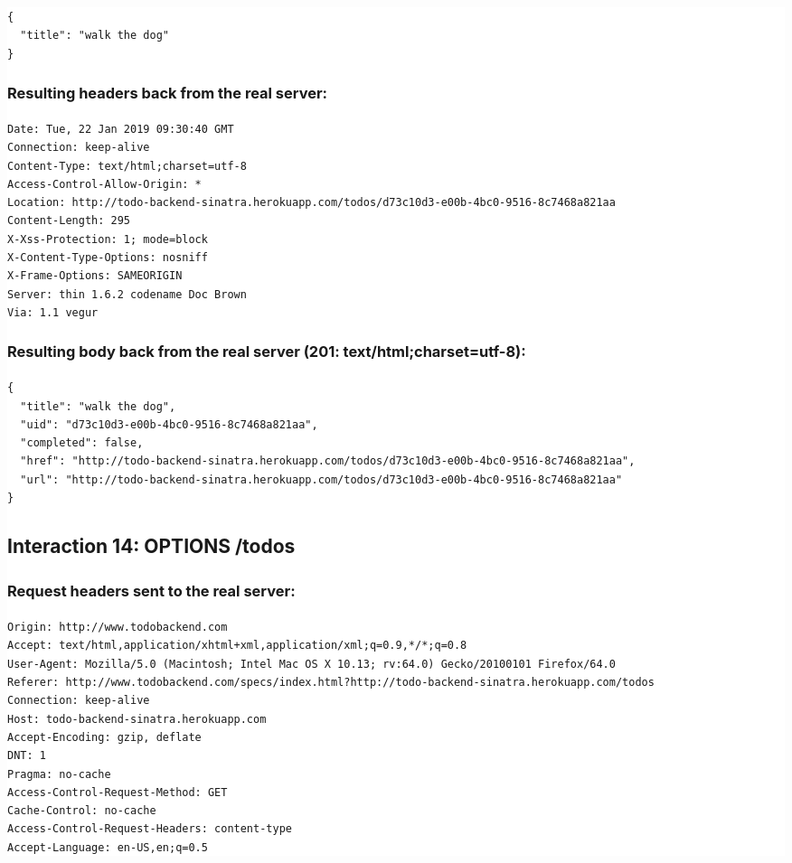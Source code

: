 ```
{
  "title": "walk the dog"
}
```

### Resulting headers back from the real server:

```
Date: Tue, 22 Jan 2019 09:30:40 GMT
Connection: keep-alive
Content-Type: text/html;charset=utf-8
Access-Control-Allow-Origin: *
Location: http://todo-backend-sinatra.herokuapp.com/todos/d73c10d3-e00b-4bc0-9516-8c7468a821aa
Content-Length: 295
X-Xss-Protection: 1; mode=block
X-Content-Type-Options: nosniff
X-Frame-Options: SAMEORIGIN
Server: thin 1.6.2 codename Doc Brown
Via: 1.1 vegur
```

### Resulting body back from the real server (201: text/html;charset=utf-8):

```
{
  "title": "walk the dog",
  "uid": "d73c10d3-e00b-4bc0-9516-8c7468a821aa",
  "completed": false,
  "href": "http://todo-backend-sinatra.herokuapp.com/todos/d73c10d3-e00b-4bc0-9516-8c7468a821aa",
  "url": "http://todo-backend-sinatra.herokuapp.com/todos/d73c10d3-e00b-4bc0-9516-8c7468a821aa"
}
```

## Interaction 14: OPTIONS /todos

### Request headers sent to the real server:

```
Origin: http://www.todobackend.com
Accept: text/html,application/xhtml+xml,application/xml;q=0.9,*/*;q=0.8
User-Agent: Mozilla/5.0 (Macintosh; Intel Mac OS X 10.13; rv:64.0) Gecko/20100101 Firefox/64.0
Referer: http://www.todobackend.com/specs/index.html?http://todo-backend-sinatra.herokuapp.com/todos
Connection: keep-alive
Host: todo-backend-sinatra.herokuapp.com
Accept-Encoding: gzip, deflate
DNT: 1
Pragma: no-cache
Access-Control-Request-Method: GET
Cache-Control: no-cache
Access-Control-Request-Headers: content-type
Accept-Language: en-US,en;q=0.5
```
